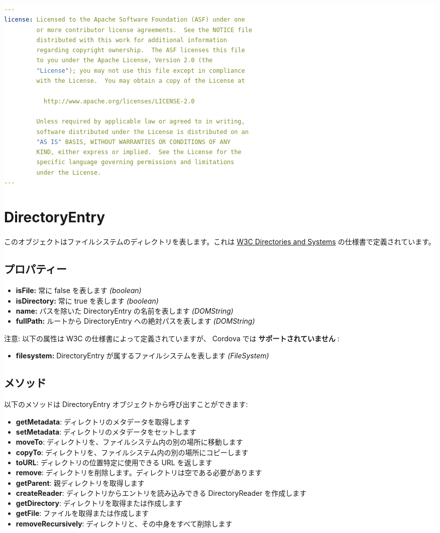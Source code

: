 ```yaml
---
license: Licensed to the Apache Software Foundation (ASF) under one
         or more contributor license agreements.  See the NOTICE file
         distributed with this work for additional information
         regarding copyright ownership.  The ASF licenses this file
         to you under the Apache License, Version 2.0 (the
         "License"); you may not use this file except in compliance
         with the License.  You may obtain a copy of the License at

           http://www.apache.org/licenses/LICENSE-2.0

         Unless required by applicable law or agreed to in writing,
         software distributed under the License is distributed on an
         "AS IS" BASIS, WITHOUT WARRANTIES OR CONDITIONS OF ANY
         KIND, either express or implied.  See the License for the
         specific language governing permissions and limitations
         under the License.
---
```


DirectoryEntry
==============

このオブジェクトはファイルシステムのディレクトリを表します。これは [W3C Directories and Systems](http://www.w3.org/TR/file-system-api/) の仕様書で定義されています。

プロパティー
----------

- __isFile:__ 常に false を表します _(boolean)_
- __isDirectory:__ 常に true を表します _(boolean)_
- __name:__ パスを除いた DirectoryEntry の名前を表します _(DOMString)_
- __fullPath:__ ルートから DirectoryEntry への絶対パスを表します _(DOMString)_

注意: 以下の属性は W3C の仕様書によって定義されていますが、 Cordova では __サポートされていません__ :

- __filesystem:__ DirectoryEntry が属するファイルシステムを表します _(FileSystem)_

メソッド
-------

以下のメソッドは DirectoryEntry オブジェクトから呼び出すことができます:

- __getMetadata__: ディレクトリのメタデータを取得します
- __setMetadata__: ディレクトリのメタデータをセットします
- __moveTo__: ディレクトリを、ファイルシステム内の別の場所に移動します
- __copyTo__: ディレクトリを、ファイルシステム内の別の場所にコピーします
- __toURL__: ディレクトリの位置特定に使用できる URL を返します
- __remove__: ディレクトリを削除します。ディレクトリは空である必要があります
- __getParent__: 親ディレクトリを取得します
- __createReader__: ディレクトリからエントリを読み込みできる DirectoryReader を作成します
- __getDirectory__: ディレクトリを取得または作成します
- __getFile__: ファイルを取得または作成します
- __removeRecursively__: ディレクトリと、その中身をすべて削除します
